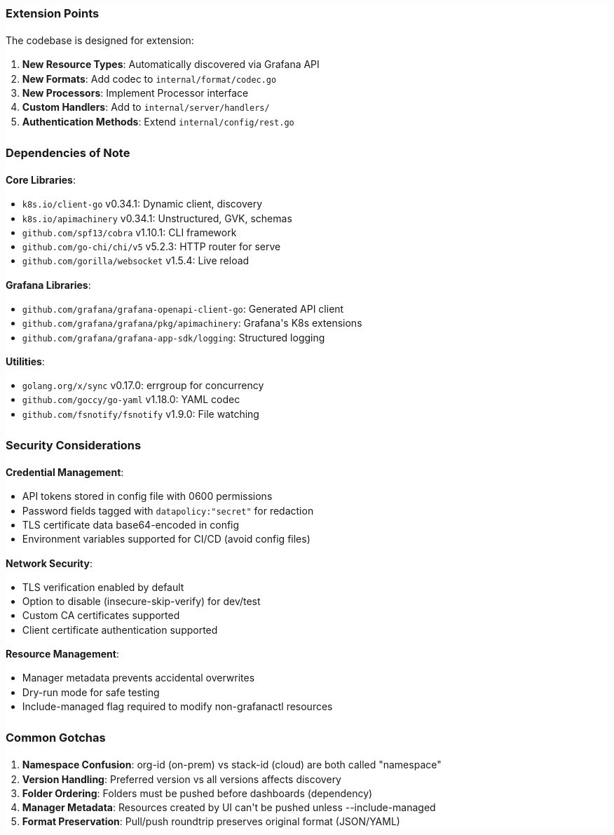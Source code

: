 ### Extension Points

The codebase is designed for extension:

1. **New Resource Types**: Automatically discovered via Grafana API
2. **New Formats**: Add codec to `internal/format/codec.go`
3. **New Processors**: Implement Processor interface
4. **Custom Handlers**: Add to `internal/server/handlers/`
5. **Authentication Methods**: Extend `internal/config/rest.go`

### Dependencies of Note

**Core Libraries**:
- `k8s.io/client-go` v0.34.1: Dynamic client, discovery
- `k8s.io/apimachinery` v0.34.1: Unstructured, GVK, schemas
- `github.com/spf13/cobra` v1.10.1: CLI framework
- `github.com/go-chi/chi/v5` v5.2.3: HTTP router for serve
- `github.com/gorilla/websocket` v1.5.4: Live reload

**Grafana Libraries**:
- `github.com/grafana/grafana-openapi-client-go`: Generated API client
- `github.com/grafana/grafana/pkg/apimachinery`: Grafana's K8s extensions
- `github.com/grafana/grafana-app-sdk/logging`: Structured logging

**Utilities**:
- `golang.org/x/sync` v0.17.0: errgroup for concurrency
- `github.com/goccy/go-yaml` v1.18.0: YAML codec
- `github.com/fsnotify/fsnotify` v1.9.0: File watching

### Security Considerations

**Credential Management**:
- API tokens stored in config file with 0600 permissions
- Password fields tagged with `datapolicy:"secret"` for redaction
- TLS certificate data base64-encoded in config
- Environment variables supported for CI/CD (avoid config files)

**Network Security**:
- TLS verification enabled by default
- Option to disable (insecure-skip-verify) for dev/test
- Custom CA certificates supported
- Client certificate authentication supported

**Resource Management**:
- Manager metadata prevents accidental overwrites
- Dry-run mode for safe testing
- Include-managed flag required to modify non-grafanactl resources

### Common Gotchas

1. **Namespace Confusion**: org-id (on-prem) vs stack-id (cloud) are both called "namespace"
2. **Version Handling**: Preferred version vs all versions affects discovery
3. **Folder Ordering**: Folders must be pushed before dashboards (dependency)
4. **Manager Metadata**: Resources created by UI can't be pushed unless --include-managed
5. **Format Preservation**: Pull/push roundtrip preserves original format (JSON/YAML)
